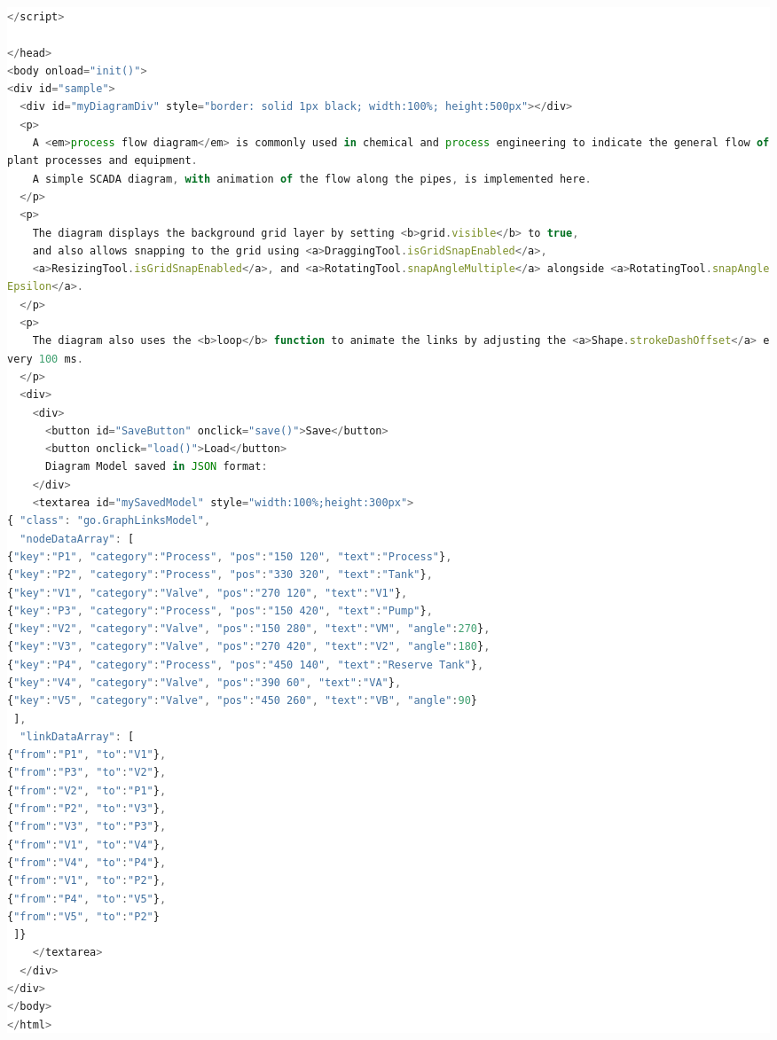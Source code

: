 ```javascript
</script>

</head>
<body onload="init()">
<div id="sample">
  <div id="myDiagramDiv" style="border: solid 1px black; width:100%; height:500px"></div>
  <p>
    A <em>process flow diagram</em> is commonly used in chemical and process engineering to indicate the general flow of plant processes and equipment.
    A simple SCADA diagram, with animation of the flow along the pipes, is implemented here.
  </p>
  <p>
    The diagram displays the background grid layer by setting <b>grid.visible</b> to true,
    and also allows snapping to the grid using <a>DraggingTool.isGridSnapEnabled</a>,
    <a>ResizingTool.isGridSnapEnabled</a>, and <a>RotatingTool.snapAngleMultiple</a> alongside <a>RotatingTool.snapAngleEpsilon</a>.
  </p>
  <p>
    The diagram also uses the <b>loop</b> function to animate the links by adjusting the <a>Shape.strokeDashOffset</a> every 100 ms.
  </p>
  <div>
    <div>
      <button id="SaveButton" onclick="save()">Save</button>
      <button onclick="load()">Load</button>
      Diagram Model saved in JSON format:
    </div>
    <textarea id="mySavedModel" style="width:100%;height:300px">
{ "class": "go.GraphLinksModel",
  "nodeDataArray": [
{"key":"P1", "category":"Process", "pos":"150 120", "text":"Process"},
{"key":"P2", "category":"Process", "pos":"330 320", "text":"Tank"},
{"key":"V1", "category":"Valve", "pos":"270 120", "text":"V1"},
{"key":"P3", "category":"Process", "pos":"150 420", "text":"Pump"},
{"key":"V2", "category":"Valve", "pos":"150 280", "text":"VM", "angle":270},
{"key":"V3", "category":"Valve", "pos":"270 420", "text":"V2", "angle":180},
{"key":"P4", "category":"Process", "pos":"450 140", "text":"Reserve Tank"},
{"key":"V4", "category":"Valve", "pos":"390 60", "text":"VA"},
{"key":"V5", "category":"Valve", "pos":"450 260", "text":"VB", "angle":90}
 ],
  "linkDataArray": [
{"from":"P1", "to":"V1"},
{"from":"P3", "to":"V2"},
{"from":"V2", "to":"P1"},
{"from":"P2", "to":"V3"},
{"from":"V3", "to":"P3"},
{"from":"V1", "to":"V4"},
{"from":"V4", "to":"P4"},
{"from":"V1", "to":"P2"},
{"from":"P4", "to":"V5"},
{"from":"V5", "to":"P2"}
 ]}
    </textarea>
  </div>
</div>
</body>
</html>
```
